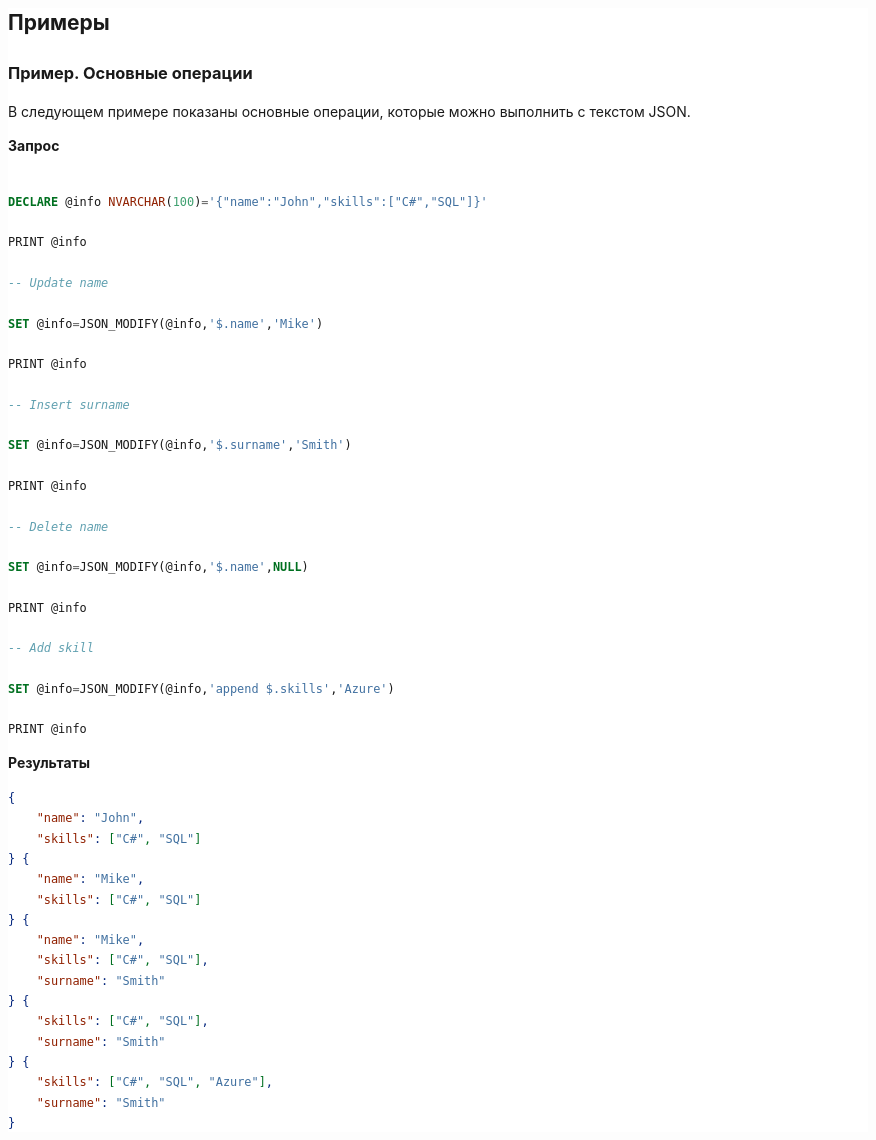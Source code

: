 ## <a name="examples"></a>Примеры  
  
### <a name="example---basic-operations"></a>Пример. Основные операции  
 В следующем примере показаны основные операции, которые можно выполнить с текстом JSON.  
  
 **Запрос**  
  
```sql  

DECLARE @info NVARCHAR(100)='{"name":"John","skills":["C#","SQL"]}'

PRINT @info

-- Update name  

SET @info=JSON_MODIFY(@info,'$.name','Mike')

PRINT @info

-- Insert surname  

SET @info=JSON_MODIFY(@info,'$.surname','Smith')

PRINT @info

-- Delete name  

SET @info=JSON_MODIFY(@info,'$.name',NULL)

PRINT @info

-- Add skill  

SET @info=JSON_MODIFY(@info,'append $.skills','Azure')

PRINT @info
```  
  
 **Результаты**  
  
```json  
{
    "name": "John",
    "skills": ["C#", "SQL"]
} {
    "name": "Mike",
    "skills": ["C#", "SQL"]
} {
    "name": "Mike",
    "skills": ["C#", "SQL"],
    "surname": "Smith"
} {
    "skills": ["C#", "SQL"],
    "surname": "Smith"
} {
    "skills": ["C#", "SQL", "Azure"],
    "surname": "Smith"
}
```  
  